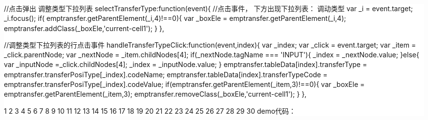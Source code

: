 //点击弹出 调整类型下拉列表
selectTransferType:function(event){    //点击事件， 下方出现下拉列表： 调动类型
    var _i = event.target;
    _i.focus();
    if( emptransfer.getParentElement(_i,4)!==0){
        var _boxEle = emptransfer.getParentElement(_i,4);
        emptransfer.addClass(_boxEle,'current-cell1');
    }
},

//调整类型下拉列表的行点击事件
handleTransferTypeClick:function(event,index){
    var _index;
    var _click = event.target;
    var _item = _click.parentNode;
    var _nextNode = _item.childNodes[4];
    if(_nextNode.tagName === 'INPUT'){
        _index = _nextNode.value;
    }else{
        var _inputNode =_click.childNodes[4];
        _index = _inputNode.value;
    }
    emptransfer.tableData[index].transferType = emptransfer.transferPosiType[_index].codeName;
    emptransfer.tableData[index].transferTypeCode = emptransfer.transferPosiType[_index].codeValue;
    if(emptransfer.getParentElement(_item,3)!==0){
        var _boxEle = emptransfer.getParentElement(_item,3);
        emptransfer.removeClass(_boxEle,'current-cell1');
    }
},

1
2
3
4
5
6
7
8
9
10
11
12
13
14
15
16
17
18
19
20
21
22
23
24
25
26
27
28
29
30
demo代码：
